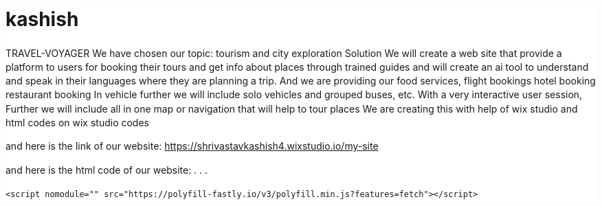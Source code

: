 # kashish
 TRAVEL-VOYAGER
We have chosen our topic: tourism and city exploration
Solution 
We will create a web site that provide a platform to users for booking their tours and get info about places through trained guides and will create an ai tool to understand and speak in their languages where they are planning a trip.
And we are providing our food services, flight bookings hotel booking restaurant booking 
In vehicle further we will include solo vehicles and grouped buses, etc.
With a very interactive user session,
Further we will include all in one map or navigation that will help to tour places 
We are creating this with help of wix studio and html codes on wix studio codes

and here is the link of our website:
https://shrivastavkashish4.wixstudio.io/my-site

and here is the html code of our website:
.
.
.
<html lang="en"><head>
  
  <meta charset="utf-8">
  <meta name="viewport" content="width=device-width, initial-scale=1" id="wixDesktopViewport">
  <meta http-equiv="X-UA-Compatible" content="IE=edge">
  <meta name="generator" content="Wix.com Website Builder">

  <link rel="icon" sizes="192x192" href="https://www.wix.com/favicon.ico" type="image/x-icon">
  <link rel="shortcut icon" href="https://www.wix.com/favicon.ico" type="image/x-icon">
  <link rel="apple-touch-icon" href="https://www.wix.com/favicon.ico" type="image/x-icon">

  
  

  
  

  
  <script src="https://browser.sentry-cdn.com/6.18.2/bundle.min.js"></script><script nomodule="" src="https://static.parastorage.com/unpkg/core-js-bundle@3.2.1/minified.js"></script>
  <script nomodule="" src="https://static.parastorage.com/unpkg/focus-within-polyfill@5.0.9/dist/focus-within-polyfill.js"></script>

  
    <script nomodule="" src="https://polyfill-fastly.io/v3/polyfill.min.js?features=fetch"></script>
  

  
  <script>
  (function () {
    var noop = function noop() {};
    if ("performance" in window === false) {
      window.performance = {};
    }
    window.performance.mark = performance.mark || noop;
    window.performance.measure = performance.measure || noop;
    if ("now" in window.performance === false) {
      var nowOffset = Date.now();
      if (performance.timing && performance.timing.navigationStart) {
        nowOffset = performance.timing.navigationStart;
      }
      window.performance.now = function now() {
        return Date.now() - nowOffset;
      };
    }
  })();
  </script>

